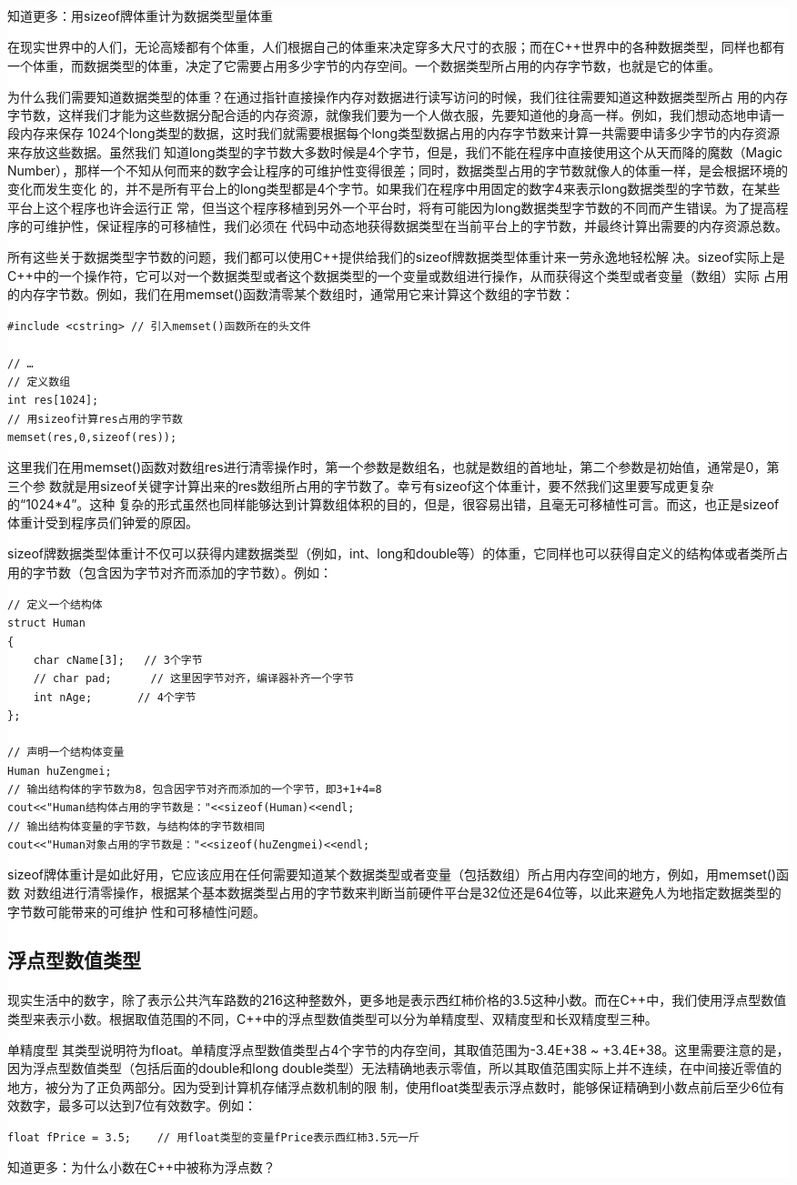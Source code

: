 知道更多：用sizeof牌体重计为数据类型量体重

在现实世界中的人们，无论高矮都有个体重，人们根据自己的体重来决定穿多大尺寸的衣服；而在C++世界中的各种数据类型，同样也都有一个体重，而数据类型的体重，决定了它需要占用多少字节的内存空间。一个数据类型所占用的内存字节数，也就是它的体重。

为什么我们需要知道数据类型的体重？在通过指针直接操作内存对数据进行读写访问的时候，我们往往需要知道这种数据类型所占 用的内存字节数，这样我们才能为这些数据分配合适的内存资源，就像我们要为一个人做衣服，先要知道他的身高一样。例如，我们想动态地申请一段内存来保存 1024个long类型的数据，这时我们就需要根据每个long类型数据占用的内存字节数来计算一共需要申请多少字节的内存资源来存放这些数据。虽然我们 知道long类型的字节数大多数时候是4个字节，但是，我们不能在程序中直接使用这个从天而降的魔数（Magic Number），那样一个不知从何而来的数字会让程序的可维护性变得很差；同时，数据类型占用的字节数就像人的体重一样，是会根据环境的变化而发生变化 的，并不是所有平台上的long类型都是4个字节。如果我们在程序中用固定的数字4来表示long数据类型的字节数，在某些平台上这个程序也许会运行正 常，但当这个程序移植到另外一个平台时，将有可能因为long数据类型字节数的不同而产生错误。为了提高程序的可维护性，保证程序的可移植性，我们必须在 代码中动态地获得数据类型在当前平台上的字节数，并最终计算出需要的内存资源总数。

所有这些关于数据类型字节数的问题，我们都可以使用C++提供给我们的sizeof牌数据类型体重计来一劳永逸地轻松解 决。sizeof实际上是C++中的一个操作符，它可以对一个数据类型或者这个数据类型的一个变量或数组进行操作，从而获得这个类型或者变量（数组）实际 占用的内存字节数。例如，我们在用memset()函数清零某个数组时，通常用它来计算这个数组的字节数：
```
#include <cstring> // 引入memset()函数所在的头文件

// …
// 定义数组
int res[1024];
// 用sizeof计算res占用的字节数
memset(res,0,sizeof(res));
```
这里我们在用memset()函数对数组res进行清零操作时，第一个参数是数组名，也就是数组的首地址，第二个参数是初始值，通常是0，第三个参 数就是用sizeof关键字计算出来的res数组所占用的字节数了。幸亏有sizeof这个体重计，要不然我们这里要写成更复杂的“1024*4”。这种 复杂的形式虽然也同样能够达到计算数组体积的目的，但是，很容易出错，且毫无可移植性可言。而这，也正是sizeof体重计受到程序员们钟爱的原因。

sizeof牌数据类型体重计不仅可以获得内建数据类型（例如，int、long和double等）的体重，它同样也可以获得自定义的结构体或者类所占用的字节数（包含因为字节对齐而添加的字节数）。例如：
```
// 定义一个结构体
struct Human
{
    char cName[3];   // 3个字节
    // char pad;      // 这里因字节对齐，编译器补齐一个字节
    int nAge;       // 4个字节
};

// 声明一个结构体变量
Human huZengmei;
// 输出结构体的字节数为8，包含因字节对齐而添加的一个字节，即3+1+4=8
cout<<"Human结构体占用的字节数是："<<sizeof(Human)<<endl;
// 输出结构体变量的字节数，与结构体的字节数相同
cout<<"Human对象占用的字节数是："<<sizeof(huZengmei)<<endl;
```
sizeof牌体重计是如此好用，它应该应用在任何需要知道某个数据类型或者变量（包括数组）所占用内存空间的地方，例如，用memset()函数 对数组进行清零操作，根据某个基本数据类型占用的字节数来判断当前硬件平台是32位还是64位等，以此来避免人为地指定数据类型的字节数可能带来的可维护 性和可移植性问题。

## 浮点型数值类型
现实生活中的数字，除了表示公共汽车路数的216这种整数外，更多地是表示西红柿价格的3.5这种小数。而在C++中，我们使用浮点型数值类型来表示小数。根据取值范围的不同，C++中的浮点型数值类型可以分为单精度型、双精度型和长双精度型三种。

单精度型
其类型说明符为float。单精度浮点型数值类型占4个字节的内存空间，其取值范围为-3.4E+38 ~ +3.4E+38。这里需要注意的是，因为浮点型数值类型（包括后面的double和long double类型）无法精确地表示零值，所以其取值范围实际上并不连续，在中间接近零值的地方，被分为了正负两部分。因为受到计算机存储浮点数机制的限 制，使用float类型表示浮点数时，能够保证精确到小数点前后至少6位有效数字，最多可以达到7位有效数字。例如：
```
float fPrice = 3.5;    // 用float类型的变量fPrice表示西红柿3.5元一斤
```
知道更多：为什么小数在C++中被称为浮点数？
